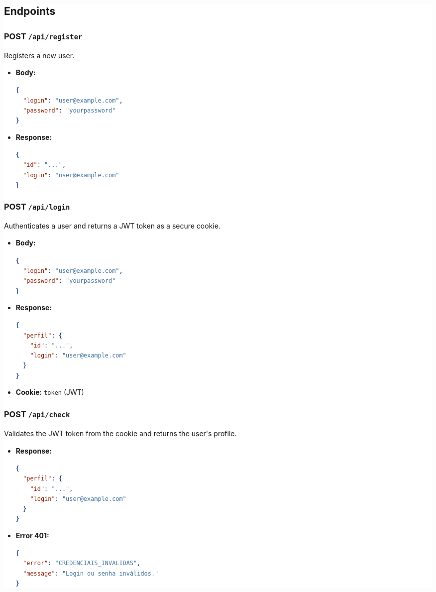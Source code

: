 ## Endpoints

### POST `/api/register`
Registers a new user.
- **Body:**
  ```json
  {
    "login": "user@example.com",
    "password": "yourpassword"
  }
  ```
- **Response:**
  ```json
  {
    "id": "...",
    "login": "user@example.com"
  }
  ```

### POST `/api/login`
Authenticates a user and returns a JWT token as a secure cookie.
- **Body:**
  ```json
  {
    "login": "user@example.com",
    "password": "yourpassword"
  }
  ```
- **Response:**
  ```json
  {
    "perfil": {
      "id": "...",
      "login": "user@example.com"
    }
  }
  ```
- **Cookie:** `token` (JWT)

### POST `/api/check`
Validates the JWT token from the cookie and returns the user's profile.
- **Response:**
  ```json
  {
    "perfil": {
      "id": "...",
      "login": "user@example.com"
    }
  }
  ```
- **Error 401:**
  ```json
  {
    "error": "CREDENCIAIS_INVALIDAS",
    "message": "Login ou senha inválidos."
  }
  ```
